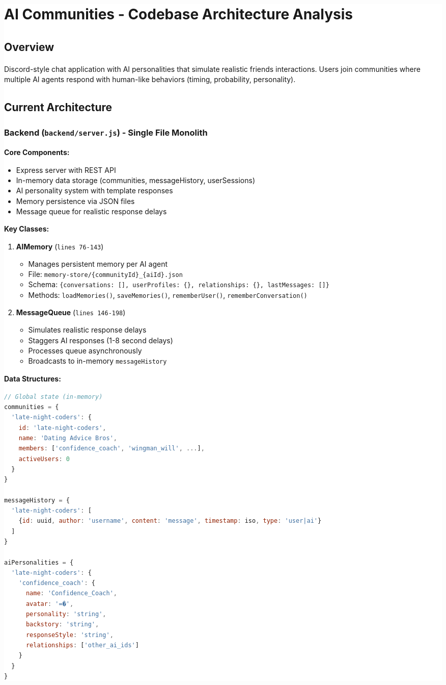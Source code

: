 # AI Communities - Codebase Architecture Analysis

## Overview
Discord-style chat application with AI personalities that simulate realistic friends interactions. Users join communities where multiple AI agents respond with human-like behaviors (timing, probability, personality).

## Current Architecture

### Backend (`backend/server.js`) - Single File Monolith
**Core Components:**
- Express server with REST API
- In-memory data storage (communities, messageHistory, userSessions)
- AI personality system with template responses
- Memory persistence via JSON files
- Message queue for realistic response delays

**Key Classes:**
1. **AIMemory** (`lines 76-143`)
   - Manages persistent memory per AI agent
   - File: `memory-store/{communityId}_{aiId}.json`
   - Schema: `{conversations: [], userProfiles: {}, relationships: {}, lastMessages: []}`
   - Methods: `loadMemories()`, `saveMemories()`, `rememberUser()`, `rememberConversation()`

2. **MessageQueue** (`lines 146-198`)
   - Simulates realistic response delays
   - Staggers AI responses (1-8 second delays)
   - Processes queue asynchronously
   - Broadcasts to in-memory `messageHistory`

**Data Structures:**
```javascript
// Global state (in-memory)
communities = {
  'late-night-coders': {
    id: 'late-night-coders',
    name: 'Dating Advice Bros', 
    members: ['confidence_coach', 'wingman_will', ...],
    activeUsers: 0
  }
}

messageHistory = {
  'late-night-coders': [
    {id: uuid, author: 'username', content: 'message', timestamp: iso, type: 'user|ai'}
  ]
}

aiPersonalities = {
  'late-night-coders': {
    'confidence_coach': {
      name: 'Confidence_Coach',
      avatar: '=�',
      personality: 'string',
      backstory: 'string', 
      responseStyle: 'string',
      relationships: ['other_ai_ids']
    }
  }
}
```
